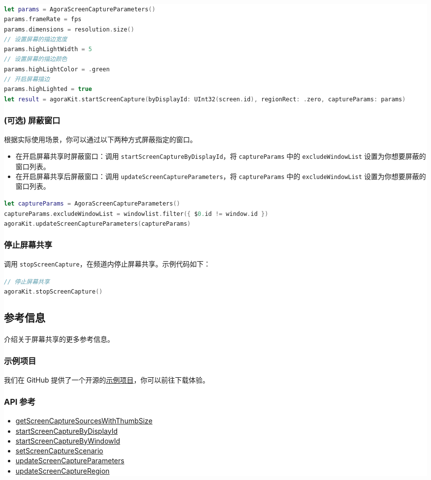 ```swift
let params = AgoraScreenCaptureParameters()
params.frameRate = fps
params.dimensions = resolution.size()
// 设置屏幕的描边宽度
params.highLightWidth = 5
// 设置屏幕的描边颜色
params.highLightColor = .green
// 开启屏幕描边
params.highLighted = true
let result = agoraKit.startScreenCapture(byDisplayId: UInt32(screen.id), regionRect: .zero, captureParams: params)
```



### (可选) 屏蔽窗口

根据实际使用场景，你可以通过以下两种方式屏蔽指定的窗口。

- 在开启屏幕共享时屏蔽窗口：调用 `startScreenCaptureByDisplayId`，将 `captureParams` 中的 `excludeWindowList` 设置为你想要屏蔽的窗口列表。
- 在开启屏幕共享后屏蔽窗口：调用 `updateScreenCaptureParameters`，将 `captureParams` 中的 `excludeWindowList` 设置为你想要屏蔽的窗口列表。

```swift
let captureParams = AgoraScreenCaptureParameters()
captureParams.excludeWindowList = windowlist.filter({ $0.id != window.id })
agoraKit.updateScreenCaptureParameters(captureParams)
```



### 停止屏幕共享

调用 `stopScreenCapture`，在频道内停止屏幕共享。示例代码如下：

```swift
// 停止屏幕共享
agoraKit.stopScreenCapture()
```



## 参考信息

介绍关于屏幕共享的更多参考信息。



### 示例项目

我们在 GitHub 提供了一个开源的[示例项目](https://github.com/AgoraIO/API-Examples/blob/main/macOS/APIExample/Examples/Advanced/ScreenShare/ScreenShare.swift)，你可以前往下载体验。

### API 参考

- [getScreenCaptureSourcesWithThumbSize](./API%20Reference/mac_ng/API/toc_screen_share.html#api_irtcengine_getscreencapturesources)
- [startScreenCaptureByDisplayId](./API%20Reference/mac_ng/API/toc_screen_share.html#api_irtcengine_startscreencapturebydisplayid)
- [startScreenCaptureByWindowId](./API%20Reference/mac_ng/API/toc_screen_share.html#api_irtcengine_startscreencapturebywindowid)
- [setScreenCaptureScenario](./API%20Reference/mac_ng/API/toc_screen_share.html#api_irtcengine_setscreencapturescenario)
- [updateScreenCaptureParameters](./API%20Reference/mac_ng/API/toc_screen_share.html#api_irtcengine_updatescreencaptureparameters)
- [updateScreenCaptureRegion](./API%20Reference/mac_ng/API/toc_screen_share.html#api_irtcengine_updatescreencaptureregion)